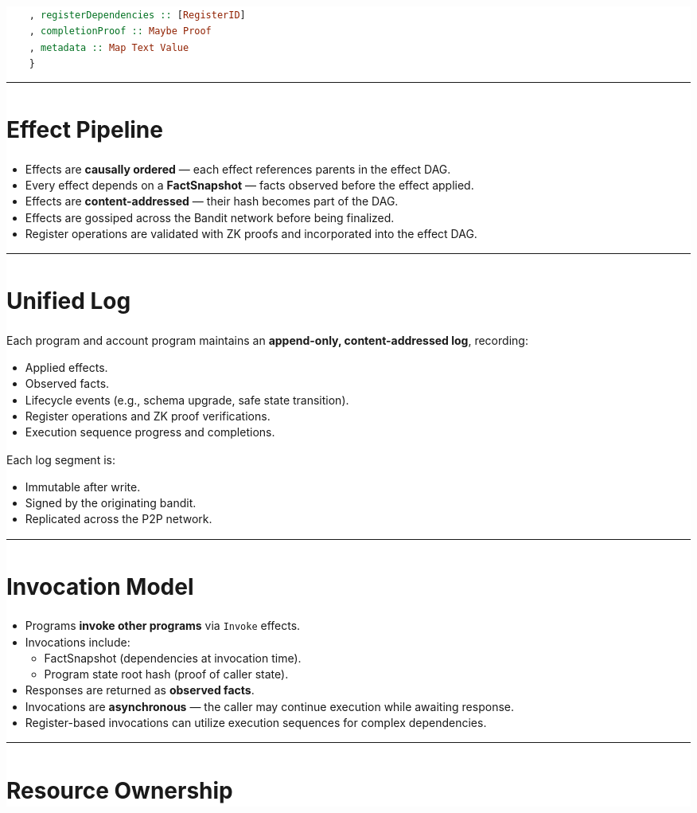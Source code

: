 ```haskell
    , registerDependencies :: [RegisterID]
    , completionProof :: Maybe Proof
    , metadata :: Map Text Value
    }
```

---

# Effect Pipeline

- Effects are **causally ordered** — each effect references parents in the effect DAG.
- Every effect depends on a **FactSnapshot** — facts observed before the effect applied.
- Effects are **content-addressed** — their hash becomes part of the DAG.
- Effects are gossiped across the Bandit network before being finalized.
- Register operations are validated with ZK proofs and incorporated into the effect DAG.

---

# Unified Log

Each program and account program maintains an **append-only, content-addressed log**, recording:

- Applied effects.
- Observed facts.
- Lifecycle events (e.g., schema upgrade, safe state transition).
- Register operations and ZK proof verifications.
- Execution sequence progress and completions.

Each log segment is:

- Immutable after write.
- Signed by the originating bandit.
- Replicated across the P2P network.

---

# Invocation Model

- Programs **invoke other programs** via `Invoke` effects.
- Invocations include:
    - FactSnapshot (dependencies at invocation time).
    - Program state root hash (proof of caller state).
- Responses are returned as **observed facts**.
- Invocations are **asynchronous** — the caller may continue execution while awaiting response.
- Register-based invocations can utilize execution sequences for complex dependencies.

---

# Resource Ownership

